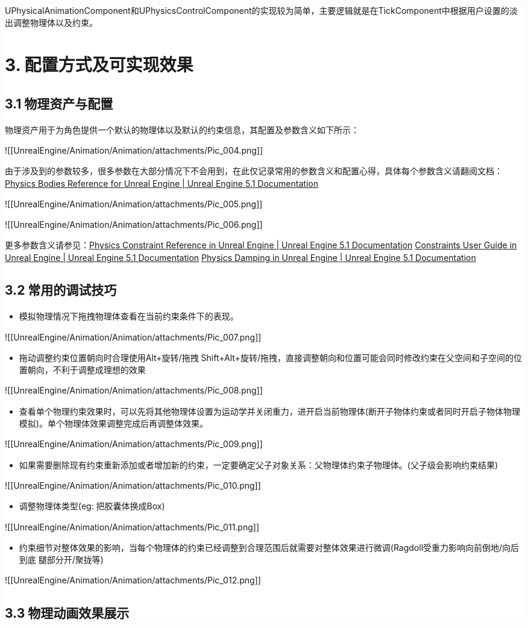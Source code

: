 UPhysicalAnimationComponent和UPhysicsControlComponent的实现较为简单，主要逻辑就是在TickComponent中根据用户设置的淡出调整物理体以及约束。

# 3. 配置方式及可实现效果

## 3.1 物理资产与配置

物理资产用于为角色提供一个默认的物理体以及默认的约束信息，其配置及参数含义如下所示：

![[UnrealEngine/Animation/Animation/attachments/Pic_004.png]]

由于涉及到的参数较多，很多参数在大部分情况下不会用到，在此仅记录常用的参数含义和配置心得，具体每个参数含义请翻阅文档：[Physics Bodies Reference for Unreal Engine | Unreal Engine 5.1 Documentation](https://docs.unrealengine.com/5.1/en-US/physics-bodies-reference-for-unreal-engine/)

![[UnrealEngine/Animation/Animation/attachments/Pic_005.png]]

![[UnrealEngine/Animation/Animation/attachments/Pic_006.png]]

更多参数含义请参见：[Physics Constraint Reference in Unreal Engine | Unreal Engine 5.1 Documentation](https://docs.unrealengine.com/5.1/en-US/physics-constraint-reference-in-unreal-engine/) [Constraints User Guide in Unreal Engine | Unreal Engine 5.1 Documentation](https://docs.unrealengine.com/5.1/en-US/constraints-user-guide-in-unreal-engine/) [Physics Damping in Unreal Engine | Unreal Engine 5.1 Documentation](https://docs.unrealengine.com/5.1/en-US/physics-damping-in-unreal-engine/)

## 3.2 常用的调试技巧

- 模拟物理情况下拖拽物理体查看在当前约束条件下的表现。

![[UnrealEngine/Animation/Animation/attachments/Pic_007.png]]

- 拖动调整约束位置朝向时合理使用Alt+旋转/拖拽 Shift+Alt+旋转/拖拽，直接调整朝向和位置可能会同时修改约束在父空间和子空间的位置朝向，不利于调整成理想的效果

![[UnrealEngine/Animation/Animation/attachments/Pic_008.png]]

- 查看单个物理约束效果时，可以先将其他物理体设置为运动学并关闭重力，进开启当前物理体(断开子物体约束或者同时开启子物体物理模拟)。单个物理体效果调整完成后再调整体效果。

![[UnrealEngine/Animation/Animation/attachments/Pic_009.png]]

- 如果需要删除现有约束重新添加或者增加新的约束，一定要确定父子对象关系：父物理体约束子物理体。(父子级会影响约束结果)

![[UnrealEngine/Animation/Animation/attachments/Pic_010.png]]

- 调整物理体类型(eg: 把胶囊体换成Box)

![[UnrealEngine/Animation/Animation/attachments/Pic_011.png]]

- 约束细节对整体效果的影响，当每个物理体的约束已经调整到合理范围后就需要对整体效果进行微调(Ragdoll受重力影响向前倒地/向后到底 腿部分开/聚拢等)

![[UnrealEngine/Animation/Animation/attachments/Pic_012.png]]

## 3.3 物理动画效果展示

